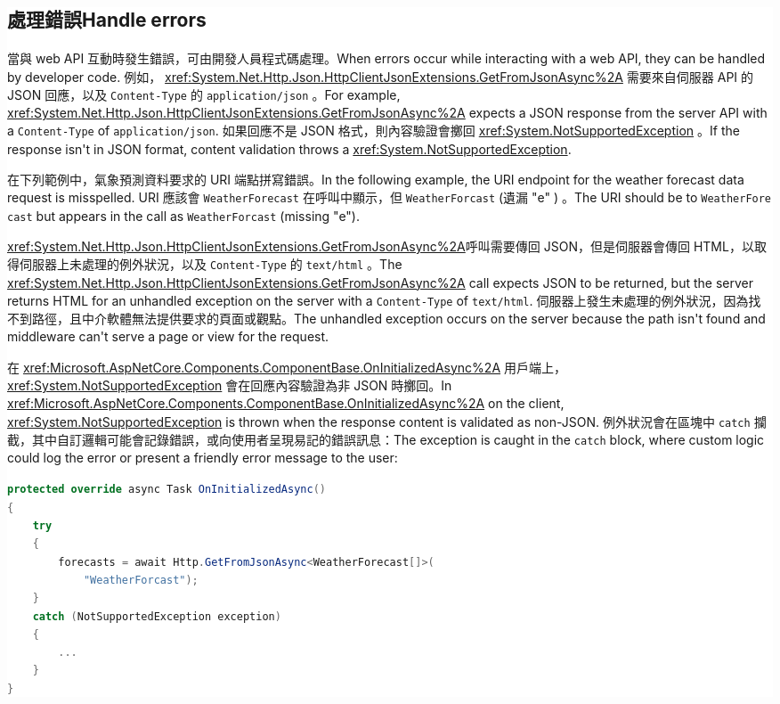 ## <a name="handle-errors"></a><span data-ttu-id="7498c-181">處理錯誤</span><span class="sxs-lookup"><span data-stu-id="7498c-181">Handle errors</span></span>

<span data-ttu-id="7498c-182">當與 web API 互動時發生錯誤，可由開發人員程式碼處理。</span><span class="sxs-lookup"><span data-stu-id="7498c-182">When errors occur while interacting with a web API, they can be handled by developer code.</span></span> <span data-ttu-id="7498c-183">例如， <xref:System.Net.Http.Json.HttpClientJsonExtensions.GetFromJsonAsync%2A> 需要來自伺服器 API 的 JSON 回應，以及 `Content-Type` 的 `application/json` 。</span><span class="sxs-lookup"><span data-stu-id="7498c-183">For example, <xref:System.Net.Http.Json.HttpClientJsonExtensions.GetFromJsonAsync%2A> expects a JSON response from the server API with a `Content-Type` of `application/json`.</span></span> <span data-ttu-id="7498c-184">如果回應不是 JSON 格式，則內容驗證會擲回 <xref:System.NotSupportedException> 。</span><span class="sxs-lookup"><span data-stu-id="7498c-184">If the response isn't in JSON format, content validation throws a <xref:System.NotSupportedException>.</span></span>

<span data-ttu-id="7498c-185">在下列範例中，氣象預測資料要求的 URI 端點拼寫錯誤。</span><span class="sxs-lookup"><span data-stu-id="7498c-185">In the following example, the URI endpoint for the weather forecast data request is misspelled.</span></span> <span data-ttu-id="7498c-186">URI 應該會 `WeatherForecast` 在呼叫中顯示，但 `WeatherForcast` (遺漏 "e" ) 。</span><span class="sxs-lookup"><span data-stu-id="7498c-186">The URI should be to `WeatherForecast` but appears in the call as `WeatherForcast` (missing "e").</span></span>

<span data-ttu-id="7498c-187"><xref:System.Net.Http.Json.HttpClientJsonExtensions.GetFromJsonAsync%2A>呼叫需要傳回 JSON，但是伺服器會傳回 HTML，以取得伺服器上未處理的例外狀況，以及 `Content-Type` 的 `text/html` 。</span><span class="sxs-lookup"><span data-stu-id="7498c-187">The <xref:System.Net.Http.Json.HttpClientJsonExtensions.GetFromJsonAsync%2A> call expects JSON to be returned, but the server returns HTML for an unhandled exception on the server with a `Content-Type` of `text/html`.</span></span> <span data-ttu-id="7498c-188">伺服器上發生未處理的例外狀況，因為找不到路徑，且中介軟體無法提供要求的頁面或觀點。</span><span class="sxs-lookup"><span data-stu-id="7498c-188">The unhandled exception occurs on the server because the path isn't found and middleware can't serve a page or view for the request.</span></span>

<span data-ttu-id="7498c-189">在 <xref:Microsoft.AspNetCore.Components.ComponentBase.OnInitializedAsync%2A> 用戶端上， <xref:System.NotSupportedException> 會在回應內容驗證為非 JSON 時擲回。</span><span class="sxs-lookup"><span data-stu-id="7498c-189">In <xref:Microsoft.AspNetCore.Components.ComponentBase.OnInitializedAsync%2A> on the client, <xref:System.NotSupportedException> is thrown when the response content is validated as non-JSON.</span></span> <span data-ttu-id="7498c-190">例外狀況會在區塊中 `catch` 攔截，其中自訂邏輯可能會記錄錯誤，或向使用者呈現易記的錯誤訊息：</span><span class="sxs-lookup"><span data-stu-id="7498c-190">The exception is caught in the `catch` block, where custom logic could log the error or present a friendly error message to the user:</span></span>

```csharp
protected override async Task OnInitializedAsync()
{
    try
    {
        forecasts = await Http.GetFromJsonAsync<WeatherForecast[]>(
            "WeatherForcast");
    }
    catch (NotSupportedException exception)
    {
        ...
    }
}
```
